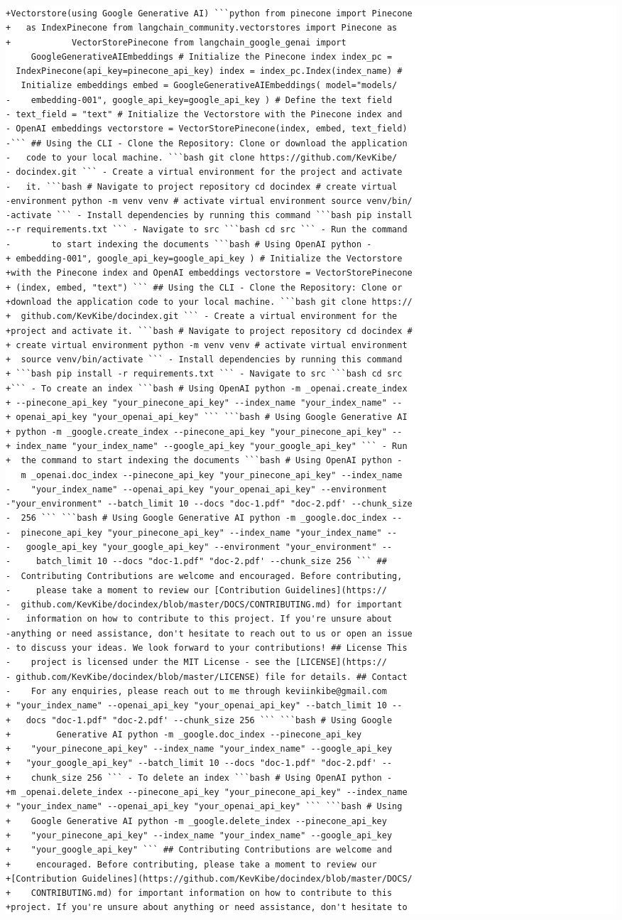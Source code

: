 ```
+Vectorstore(using Google Generative AI) ```python from pinecone import Pinecone
+   as IndexPinecone from langchain_community.vectorstores import Pinecone as
+            VectorStorePinecone from langchain_google_genai import
     GoogleGenerativeAIEmbeddings # Initialize the Pinecone index index_pc =
  IndexPinecone(api_key=pinecone_api_key) index = index_pc.Index(index_name) #
   Initialize embeddings embed = GoogleGenerativeAIEmbeddings( model="models/
-    embedding-001", google_api_key=google_api_key ) # Define the text field
- text_field = "text" # Initialize the Vectorstore with the Pinecone index and
- OpenAI embeddings vectorstore = VectorStorePinecone(index, embed, text_field)
-``` ## Using the CLI - Clone the Repository: Clone or download the application
-   code to your local machine. ```bash git clone https://github.com/KevKibe/
- docindex.git ``` - Create a virtual environment for the project and activate
-   it. ```bash # Navigate to project repository cd docindex # create virtual
-environment python -m venv venv # activate virtual environment source venv/bin/
-activate ``` - Install dependencies by running this command ```bash pip install
--r requirements.txt ``` - Navigate to src ```bash cd src ``` - Run the command
-        to start indexing the documents ```bash # Using OpenAI python -
+ embedding-001", google_api_key=google_api_key ) # Initialize the Vectorstore
+with the Pinecone index and OpenAI embeddings vectorstore = VectorStorePinecone
+ (index, embed, "text") ``` ## Using the CLI - Clone the Repository: Clone or
+download the application code to your local machine. ```bash git clone https://
+  github.com/KevKibe/docindex.git ``` - Create a virtual environment for the
+project and activate it. ```bash # Navigate to project repository cd docindex #
+ create virtual environment python -m venv venv # activate virtual environment
+  source venv/bin/activate ``` - Install dependencies by running this command
+ ```bash pip install -r requirements.txt ``` - Navigate to src ```bash cd src
+``` - To create an index ```bash # Using OpenAI python -m _openai.create_index
+ --pinecone_api_key "your_pinecone_api_key" --index_name "your_index_name" --
+ openai_api_key "your_openai_api_key" ``` ```bash # Using Google Generative AI
+ python -m _google.create_index --pinecone_api_key "your_pinecone_api_key" --
+ index_name "your_index_name" --google_api_key "your_google_api_key" ``` - Run
+  the command to start indexing the documents ```bash # Using OpenAI python -
   m _openai.doc_index --pinecone_api_key "your_pinecone_api_key" --index_name
-    "your_index_name" --openai_api_key "your_openai_api_key" --environment
-"your_environment" --batch_limit 10 --docs "doc-1.pdf" "doc-2.pdf' --chunk_size
-  256 ``` ```bash # Using Google Generative AI python -m _google.doc_index --
-  pinecone_api_key "your_pinecone_api_key" --index_name "your_index_name" --
-   google_api_key "your_google_api_key" --environment "your_environment" --
-     batch_limit 10 --docs "doc-1.pdf" "doc-2.pdf' --chunk_size 256 ``` ##
-  Contributing Contributions are welcome and encouraged. Before contributing,
-     please take a moment to review our [Contribution Guidelines](https://
-  github.com/KevKibe/docindex/blob/master/DOCS/CONTRIBUTING.md) for important
-   information on how to contribute to this project. If you're unsure about
-anything or need assistance, don't hesitate to reach out to us or open an issue
- to discuss your ideas. We look forward to your contributions! ## License This
-    project is licensed under the MIT License - see the [LICENSE](https://
- github.com/KevKibe/docindex/blob/master/LICENSE) file for details. ## Contact
-    For any enquiries, please reach out to me through keviinkibe@gmail.com
+ "your_index_name" --openai_api_key "your_openai_api_key" --batch_limit 10 --
+   docs "doc-1.pdf" "doc-2.pdf' --chunk_size 256 ``` ```bash # Using Google
+         Generative AI python -m _google.doc_index --pinecone_api_key
+    "your_pinecone_api_key" --index_name "your_index_name" --google_api_key
+   "your_google_api_key" --batch_limit 10 --docs "doc-1.pdf" "doc-2.pdf' --
+    chunk_size 256 ``` - To delete an index ```bash # Using OpenAI python -
+m _openai.delete_index --pinecone_api_key "your_pinecone_api_key" --index_name
+ "your_index_name" --openai_api_key "your_openai_api_key" ``` ```bash # Using
+    Google Generative AI python -m _google.delete_index --pinecone_api_key
+    "your_pinecone_api_key" --index_name "your_index_name" --google_api_key
+    "your_google_api_key" ``` ## Contributing Contributions are welcome and
+     encouraged. Before contributing, please take a moment to review our
+[Contribution Guidelines](https://github.com/KevKibe/docindex/blob/master/DOCS/
+    CONTRIBUTING.md) for important information on how to contribute to this
+project. If you're unsure about anything or need assistance, don't hesitate to
```